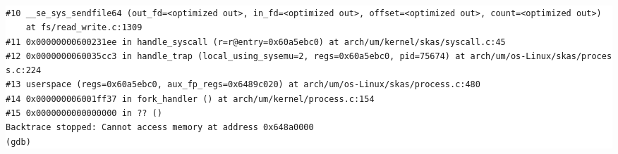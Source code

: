 ```shell
#10 __se_sys_sendfile64 (out_fd=<optimized out>, in_fd=<optimized out>, offset=<optimized out>, count=<optimized out>)
    at fs/read_write.c:1309
#11 0x00000000600231ee in handle_syscall (r=r@entry=0x60a5ebc0) at arch/um/kernel/skas/syscall.c:45
#12 0x0000000060035cc3 in handle_trap (local_using_sysemu=2, regs=0x60a5ebc0, pid=75674) at arch/um/os-Linux/skas/process.c:224
#13 userspace (regs=0x60a5ebc0, aux_fp_regs=0x6489c020) at arch/um/os-Linux/skas/process.c:480
#14 0x000000006001ff37 in fork_handler () at arch/um/kernel/process.c:154
#15 0x0000000000000000 in ?? ()
Backtrace stopped: Cannot access memory at address 0x648a0000
(gdb) 

```





